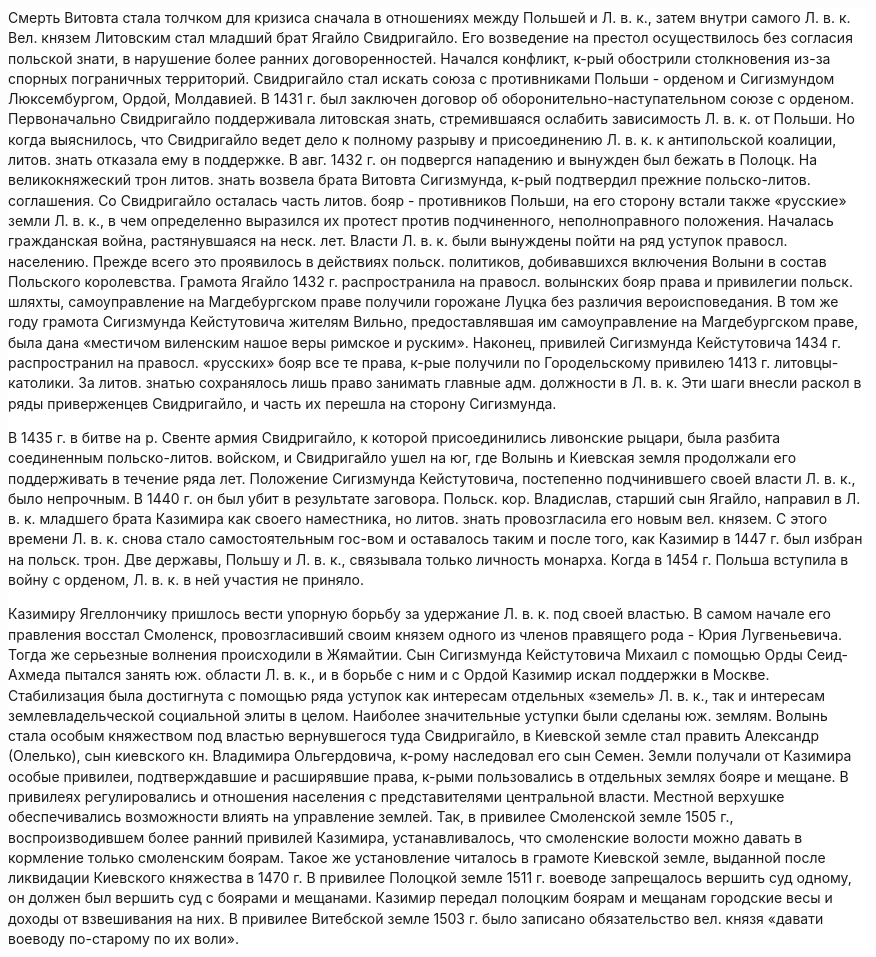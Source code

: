 Смерть Витовта стала толчком для кризиса сначала в отношениях между Польшей и Л. в. к., затем внутри самого Л. в. к. Вел. князем Литовским стал младший брат Ягайло Свидригайло. Его возведение на престол осуществилось без согласия польской знати, в нарушение более ранних договоренностей. Начался конфликт, к-рый обострили столкновения из-за спорных пограничных территорий. Свидригайло стал искать союза с противниками Польши - орденом и Сигизмундом Люксембургом, Ордой, Молдавией. В 1431 г. был заключен договор об оборонительно-наступательном союзе с орденом. Первоначально Свидригайло поддерживала литовская знать, стремившаяся ослабить зависимость Л. в. к. от Польши. Но когда выяснилось, что Свидригайло ведет дело к полному разрыву и присоединению Л. в. к. к антипольской коалиции, литов. знать отказала ему в поддержке. В авг. 1432 г. он подвергся нападению и вынужден был бежать в Полоцк. На великокняжеский трон литов. знать возвела брата Витовта Сигизмунда, к-рый подтвердил прежние польско-литов. соглашения. Со Свидригайло осталась часть литов. бояр - противников Польши, на его сторону встали также «русские» земли Л. в. к., в чем определенно выразился их протест против подчиненного, неполноправного положения. Началась гражданская война, растянувшаяся на неск. лет. Власти Л. в. к. были вынуждены пойти на ряд уступок правосл. населению. Прежде всего это проявилось в действиях польск. политиков, добивавшихся включения Волыни в состав Польского королевства. Грамота Ягайло 1432 г. распространила на правосл. волынских бояр права и привилегии польск. шляхты, самоуправление на Магдебургском праве получили горожане Луцка без различия вероисповедания. В том же году грамота Сигизмунда Кейстутовича жителям Вильно, предоставлявшая им самоуправление на Магдебургском праве, была дана «местичом виленским нашое веры римское и руским». Наконец, привилей Сигизмунда Кейстутовича 1434 г. распространил на правосл. «русских» бояр все те права, к-рые получили по Городельскому привилею 1413 г. литовцы-католики. За литов. знатью сохранялось лишь право занимать главные адм. должности в Л. в. к. Эти шаги внесли раскол в ряды приверженцев Свидригайло, и часть их перешла на сторону Сигизмунда.

В 1435 г. в битве на р. Свенте армия Свидригайло, к которой присоединились ливонские рыцари, была разбита соединенным польско-литов. войском, и Свидригайло ушел на юг, где Волынь и Киевская земля продолжали его поддерживать в течение ряда лет. Положение Сигизмунда Кейстутовича, постепенно подчинившего своей власти Л. в. к., было непрочным. В 1440 г. он был убит в результате заговора. Польск. кор. Владислав, старший сын Ягайло, направил в Л. в. к. младшего брата Казимира как своего наместника, но литов. знать провозгласила его новым вел. князем. С этого времени Л. в. к. снова стало самостоятельным гос-вом и оставалось таким и после того, как Казимир в 1447 г. был избран на польск. трон. Две державы, Польшу и Л. в. к., связывала только личность монарха. Когда в 1454 г. Польша вступила в войну с орденом, Л. в. к. в ней участия не приняло.

Казимиру Ягеллончику пришлось вести упорную борьбу за удержание Л. в. к. под своей властью. В самом начале его правления восстал Смоленск, провозгласивший своим князем одного из членов правящего рода - Юрия Лугвеньевича. Тогда же серьезные волнения происходили в Жямайтии. Сын Сигизмунда Кейстутовича Михаил с помощью Орды Сеид-Ахмеда пытался занять юж. области Л. в. к., и в борьбе с ним и с Ордой Казимир искал поддержки в Москве. Стабилизация была достигнута с помощью ряда уступок как интересам отдельных «земель» Л. в. к., так и интересам землевладельческой социальной элиты в целом. Наиболее значительные уступки были сделаны юж. землям. Волынь стала особым княжеством под властью вернувшегося туда Свидригайло, в Киевской земле стал править Александр (Олелько), сын киевского кн. Владимира Ольгердовича, к-рому наследовал его сын Семен. Земли получали от Казимира особые привилеи, подтверждавшие и расширявшие права, к-рыми пользовались в отдельных землях бояре и мещане. В привилеях регулировались и отношения населения с представителями центральной власти. Местной верхушке обеспечивались возможности влиять на управление землей. Так, в привилее Смоленской земле 1505 г., воспроизводившем более ранний привилей Казимира, устанавливалось, что смоленские волости можно давать в кормление только смоленским боярам. Такое же установление читалось в грамоте Киевской земле, выданной после ликвидации Киевского княжества в 1470 г. В привилее Полоцкой земле 1511 г. воеводе запрещалось вершить суд одному, он должен был вершить суд с боярами и мещанами. Казимир передал полоцким боярам и мещанам городские весы и доходы от взвешивания на них. В привилее Витебской земле 1503 г. было записано обязательство вел. князя «давати воеводу по-старому по их воли».

